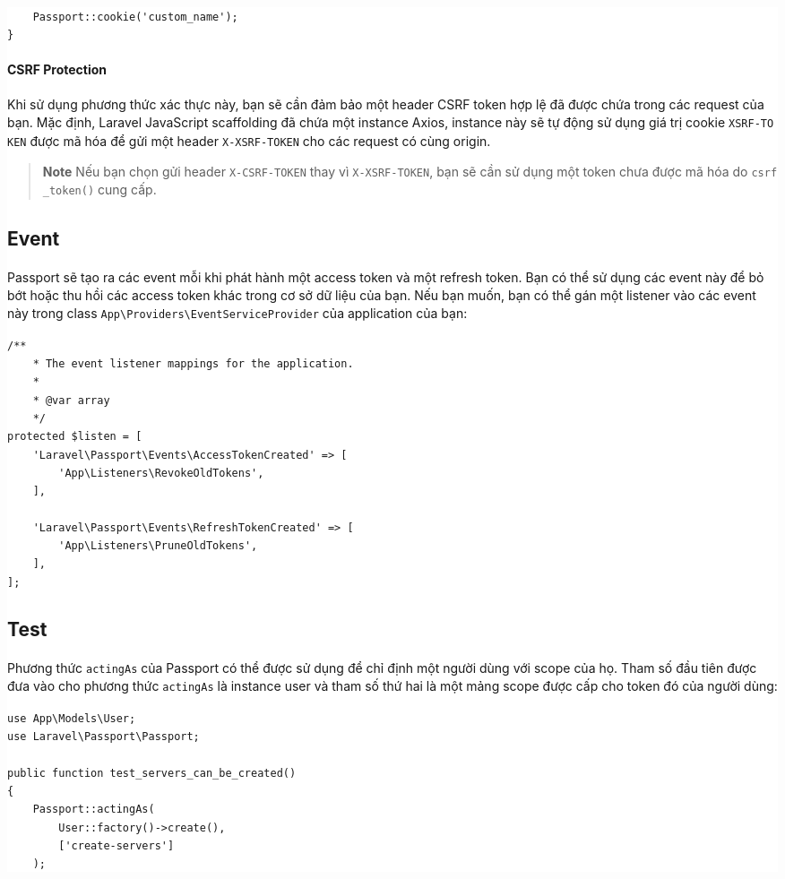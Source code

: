         Passport::cookie('custom_name');
    }

<a name="csrf-protection"></a>
#### CSRF Protection

Khi sử dụng phương thức xác thực này, bạn sẽ cần đảm bảo một header CSRF token hợp lệ đã được chứa trong các request của bạn. Mặc định, Laravel JavaScript scaffolding đã chứa một instance Axios, instance này sẽ tự động sử dụng giá trị cookie `XSRF-TOKEN` được mã hóa để gửi một header `X-XSRF-TOKEN` cho các request có cùng origin.

> **Note**
> Nếu bạn chọn gửi header `X-CSRF-TOKEN` thay vì `X-XSRF-TOKEN`, bạn sẽ cần sử dụng một token chưa được mã hóa do `csrf_token()` cung cấp.

<a name="events"></a>
## Event

Passport sẽ tạo ra các event mỗi khi phát hành một access token và một refresh token. Bạn có thể sử dụng các event này để bỏ bớt hoặc thu hồi các access token khác trong cơ sở dữ liệu của bạn. Nếu bạn muốn, bạn có thể gán một listener vào các event này trong class `App\Providers\EventServiceProvider` của application của bạn:

    /**
        * The event listener mappings for the application.
        *
        * @var array
        */
    protected $listen = [
        'Laravel\Passport\Events\AccessTokenCreated' => [
            'App\Listeners\RevokeOldTokens',
        ],

        'Laravel\Passport\Events\RefreshTokenCreated' => [
            'App\Listeners\PruneOldTokens',
        ],
    ];

<a name="testing"></a>
## Test

Phương thức `actingAs` của Passport có thể được sử dụng để chỉ định một người dùng với scope của họ. Tham số đầu tiên được đưa vào cho phương thức `actingAs` là instance user và tham số thứ hai là một mảng scope được cấp cho token đó của người dùng:

    use App\Models\User;
    use Laravel\Passport\Passport;

    public function test_servers_can_be_created()
    {
        Passport::actingAs(
            User::factory()->create(),
            ['create-servers']
        );
